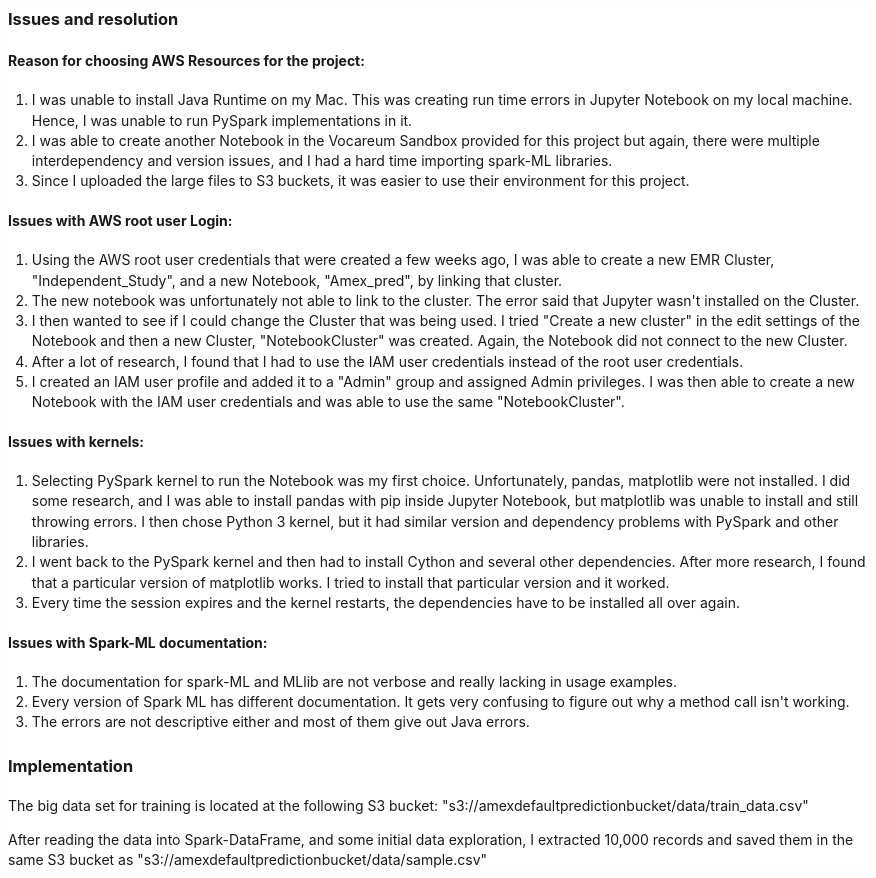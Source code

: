 ### Issues and resolution

#### Reason for choosing AWS Resources for the project:

1.  I was unable to install Java Runtime on my Mac. This was creating run time errors in Jupyter Notebook on my local machine. Hence, I was unable to run PySpark implementations in it.
2.  I was able to create another Notebook in the Vocareum Sandbox provided for this project but again, there were multiple interdependency and version issues, and I had a hard time importing spark-ML libraries.
3.  Since I uploaded the large files to S3 buckets, it was easier to use their environment for this project.

#### Issues with AWS root user Login:

1.  Using the AWS root user credentials that were created a few weeks ago, I was able to create a new EMR Cluster, "Independent_Study", and a new Notebook, "Amex_pred", by linking that cluster.
2.  The new notebook was unfortunately not able to link to the cluster. The error said that Jupyter wasn't installed on the Cluster.
3.  I then wanted to see if I could change the Cluster that was being used. I tried "Create a new cluster" in the edit settings of the Notebook and then a new Cluster, "NotebookCluster" was created. Again, the Notebook did not connect to the new Cluster.
4.  After a lot of research, I found that I had to use the IAM user credentials instead of the root user credentials.
5.  I created an IAM user profile and added it to a "Admin" group and assigned Admin privileges. I was then able to create a new Notebook with the IAM user credentials and was able to use the same "NotebookCluster".

#### Issues with kernels:

1.  Selecting PySpark kernel to run the Notebook was my first choice. Unfortunately, pandas, matplotlib were not installed. I did some research, and I was able to install pandas with pip inside Jupyter Notebook, but matplotlib was unable to install and still throwing errors. I then chose Python 3 kernel, but it had similar version and dependency problems with PySpark and other libraries.
2.  I went back to the PySpark kernel and then had to install Cython and several other dependencies. After more research, I found that a particular version of matplotlib works. I tried to install that particular version and it worked.
3.  Every time the session expires and the kernel restarts, the dependencies have to be installed all over again.

#### Issues with Spark-ML documentation:

1.  The documentation for spark-ML and MLlib are not verbose and really lacking in usage examples.
2.  Every version of Spark ML has different documentation. It gets very confusing to figure out why a method call isn't working.
3.  The errors are not descriptive either and most of them give out Java errors.

### Implementation

The big data set for training is located at the following S3 bucket: "s3://amexdefaultpredictionbucket/data/train_data.csv"

After reading the data into Spark-DataFrame, and some initial data exploration, I extracted 10,000 records and saved them in the same S3 bucket as "s3://amexdefaultpredictionbucket/data/sample.csv"
